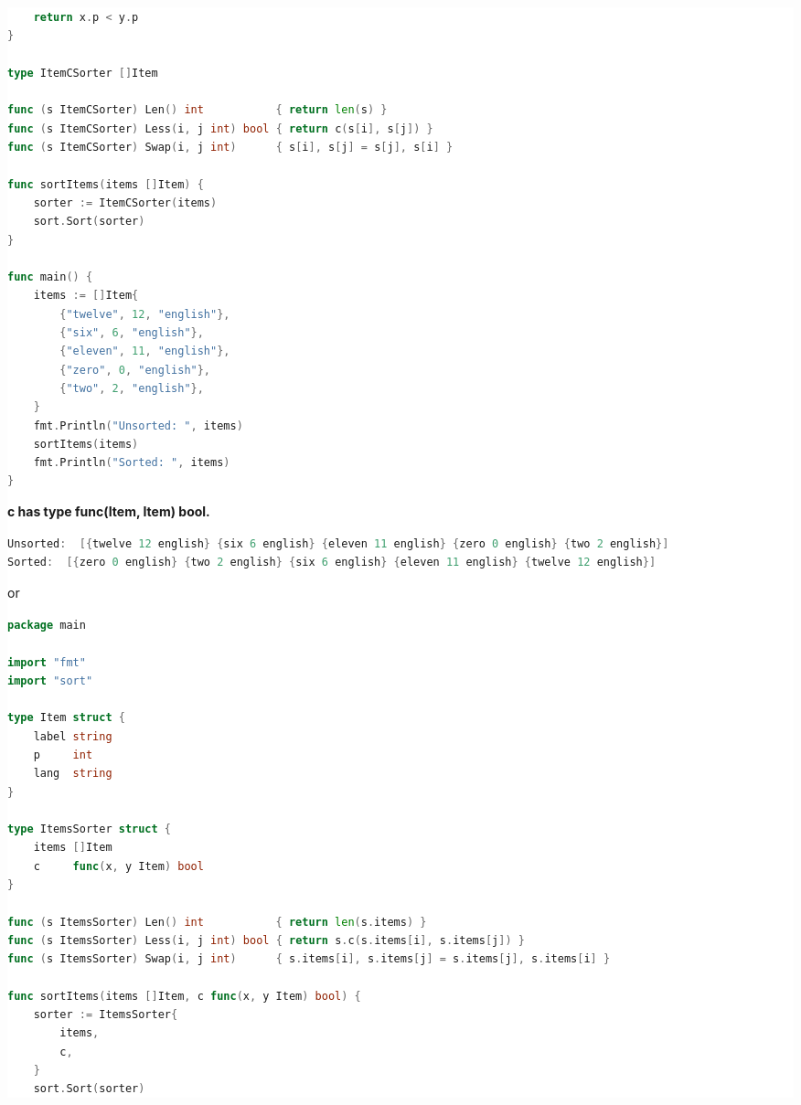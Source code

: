 ```go
	return x.p < y.p
}

type ItemCSorter []Item

func (s ItemCSorter) Len() int           { return len(s) }
func (s ItemCSorter) Less(i, j int) bool { return c(s[i], s[j]) }
func (s ItemCSorter) Swap(i, j int)      { s[i], s[j] = s[j], s[i] }

func sortItems(items []Item) {
	sorter := ItemCSorter(items)
	sort.Sort(sorter)
}

func main() {
	items := []Item{
		{"twelve", 12, "english"},
		{"six", 6, "english"},
		{"eleven", 11, "english"},
		{"zero", 0, "english"},
		{"two", 2, "english"},
	}
	fmt.Println("Unsorted: ", items)
	sortItems(items)
	fmt.Println("Sorted: ", items)
}

```
**c has type func(Item, Item) bool.**

```go
Unsorted:  [{twelve 12 english} {six 6 english} {eleven 11 english} {zero 0 english} {two 2 english}]
Sorted:  [{zero 0 english} {two 2 english} {six 6 english} {eleven 11 english} {twelve 12 english}]
```

or

```go
package main

import "fmt"
import "sort"

type Item struct {
	label string
	p     int
	lang  string
}

type ItemsSorter struct {
	items []Item
	c     func(x, y Item) bool
}

func (s ItemsSorter) Len() int           { return len(s.items) }
func (s ItemsSorter) Less(i, j int) bool { return s.c(s.items[i], s.items[j]) }
func (s ItemsSorter) Swap(i, j int)      { s.items[i], s.items[j] = s.items[j], s.items[i] }

func sortItems(items []Item, c func(x, y Item) bool) {
	sorter := ItemsSorter{
		items,
		c,
	}
	sort.Sort(sorter)
```